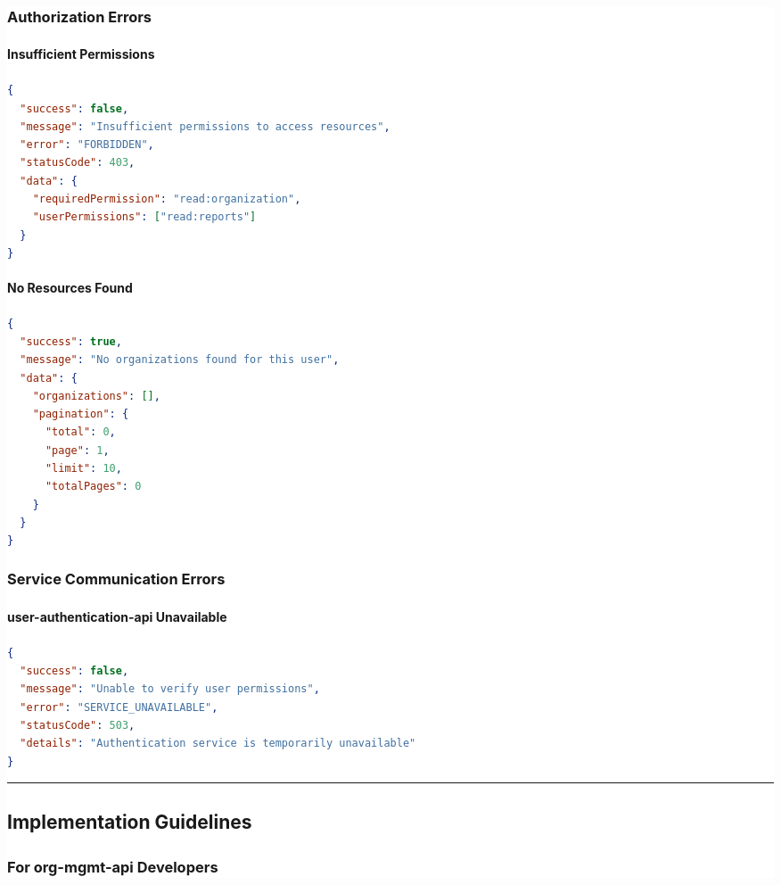 ### Authorization Errors

#### Insufficient Permissions
```json
{
  "success": false,
  "message": "Insufficient permissions to access resources",
  "error": "FORBIDDEN", 
  "statusCode": 403,
  "data": {
    "requiredPermission": "read:organization",
    "userPermissions": ["read:reports"]
  }
}
```

#### No Resources Found
```json
{
  "success": true,
  "message": "No organizations found for this user",
  "data": {
    "organizations": [],
    "pagination": {
      "total": 0,
      "page": 1, 
      "limit": 10,
      "totalPages": 0
    }
  }
}
```

### Service Communication Errors

#### user-authentication-api Unavailable
```json
{
  "success": false,
  "message": "Unable to verify user permissions",
  "error": "SERVICE_UNAVAILABLE",
  "statusCode": 503,
  "details": "Authentication service is temporarily unavailable"
}
```

---

## Implementation Guidelines

### For org-mgmt-api Developers
